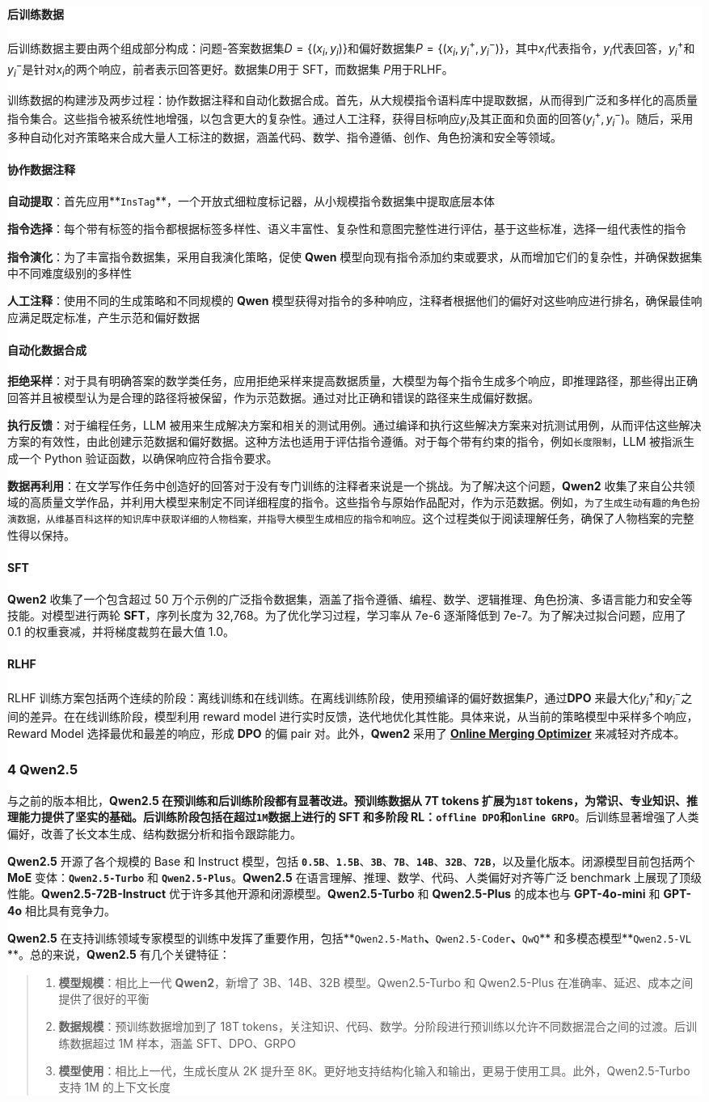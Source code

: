 #### 后训练数据

后训练数据主要由两个组成部分构成：问题-答案数据集$D = \left\{ (x_i, y_i) \right\}$和偏好数据集$P = \{(x_i, y_i^{+}, y_i^{-})\}$，其中$x_i$代表指令，$y_i$代表回答，$y_i^+$和$y_i^-$是针对$x_i$的两个响应，前者表示回答更好。数据集$D$用于 SFT，而数据集 $P$用于RLHF。

训练数据的构建涉及两步过程：协作数据注释和自动化数据合成。首先，从大规模指令语料库中提取数据，从而得到广泛和多样化的高质量指令集合。这些指令被系统性地增强，以包含更大的复杂性。通过人工注释，获得目标响应$y_i$及其正面和负面的回答$(y^+_i, y^−_i)$。随后，采用多种自动化对齐策略来合成大量人工标注的数据，涵盖代码、数学、指令遵循、创作、角色扮演和安全等领域。

#### 协作数据注释

**自动提取**：首先应用**`InsTag`**，一个开放式细粒度标记器，从小规模指令数据集中提取底层本体

**指令选择**：每个带有标签的指令都根据标签多样性、语义丰富性、复杂性和意图完整性进行评估，基于这些标准，选择一组代表性的指令

**指令演化**：为了丰富指令数据集，采用自我演化策略，促使 **Qwen** 模型向现有指令添加约束或要求，从而增加它们的复杂性，并确保数据集中不同难度级别的多样性

**人工注释**：使用不同的生成策略和不同规模的 **Qwen** 模型获得对指令的多种响应，注释者根据他们的偏好对这些响应进行排名，确保最佳响应满足既定标准，产生示范和偏好数据

#### 自动化数据合成

**拒绝采样**：对于具有明确答案的数学类任务，应用拒绝采样来提高数据质量，大模型为每个指令生成多个响应，即推理路径，那些得出正确回答并且被模型认为是合理的路径将被保留，作为示范数据。通过对比正确和错误的路径来生成偏好数据。

**执行反馈**：对于编程任务，LLM 被用来生成解决方案和相关的测试用例。通过编译和执行这些解决方案来对抗测试用例，从而评估这些解决方案的有效性，由此创建示范数据和偏好数据。这种方法也适用于评估指令遵循。对于每个带有约束的指令，例如`长度限制`，LLM 被指派生成一个 Python 验证函数，以确保响应符合指令要求。

**数据再利用**：在文学写作任务中创造好的回答对于没有专门训练的注释者来说是一个挑战。为了解决这个问题，**Qwen2** 收集了来自公共领域的高质量文学作品，并利用大模型来制定不同详细程度的指令。这些指令与原始作品配对，作为示范数据。例如，`为了生成生动有趣的角色扮演数据，从维基百科这样的知识库中获取详细的人物档案，并指导大模型生成相应的指令和响应`。这个过程类似于阅读理解任务，确保了人物档案的完整性得以保持。

#### SFT

**Qwen2** 收集了一个包含超过 50 万个示例的广泛指令数据集，涵盖了指令遵循、编程、数学、逻辑推理、角色扮演、多语言能力和安全等技能。对模型进行两轮 **SFT**，序列长度为 32,768。为了优化学习过程，学习率从 7e-6 逐渐降低到 7e-7。为了解决过拟合问题，应用了 0.1 的权重衰减，并将梯度裁剪在最大值 1.0。

#### RLHF

RLHF 训练方案包括两个连续的阶段：离线训练和在线训练。在离线训练阶段，使用预编译的偏好数据集$P$，通过**DPO** 来最大化$y_i^+$和$y_i^-$之间的差异。在在线训练阶段，模型利用 reward model 进行实时反馈，迭代地优化其性能。具体来说，从当前的策略模型中采样多个响应，Reward Model 选择最优和最差的响应，形成 **DPO** 的偏 pair 对。此外，**Qwen2** 采用了 [**Online Merging Optimizer**](https://arxiv.org/pdf/2405.17931) 来减轻对齐成本。

### 4 Qwen2.5

与之前的版本相比，**Qwen2.5 **在预训练和后训练阶段都有显著改进。预训练数据从 7T tokens 扩展为**`18T` **tokens，为常识、专业知识、推理能力提供了坚实的基础。后训练阶段包括在超过**`1M`**数据上进行的 SFT 和多阶段 RL：**`offline DPO`**和**`online GRPO`**。后训练显著增强了人类偏好，改善了长文本生成、结构数据分析和指令跟踪能力。

**Qwen2.5** 开源了各个规模的 Base 和 Instruct 模型，包括 **`0.5B`**、**`1.5B`**、**`3B`**、**`7B`**、**`14B`**、**`32B`**、**`72B`**，以及量化版本。闭源模型目前包括两个 **MoE** 变体：**`Qwen2.5-Turbo`** 和 **`Qwen2.5-Plus`**。**Qwen2.5** 在语言理解、推理、数学、代码、人类偏好对齐等广泛 benchmark 上展现了顶级性能。**Qwen2.5-72B-Instruct** 优于许多其他开源和闭源模型。**Qwen2.5-Turbo** 和 **Qwen2.5-Plus** 的成本也与 **GPT-4o-mini** 和 **GPT-4o** 相比具有竞争力。

**Qwen2.5** 在支持训练领域专家模型的训练中发挥了重要作用，包括**`Qwen2.5-Math`**、**`Qwen2.5-Coder`**、**`QwQ`** 和多模态模型**`Qwen2.5-VL`**。总的来说，**Qwen2.5** 有几个关键特征：

> 1. **模型规模**：相比上一代 **Qwen2**，新增了 3B、14B、32B 模型。Qwen2.5-Turbo 和 Qwen2.5-Plus 在准确率、延迟、成本之间提供了很好的平衡
>
> 2. **数据规模**：预训练数据增加到了 18T tokens，关注知识、代码、数学。分阶段进行预训练以允许不同数据混合之间的过渡。后训练数据超过 1M 样本，涵盖 SFT、DPO、GRPO
>
> 3. **模型使用**：相比上一代，生成长度从 2K 提升至 8K。更好地支持结构化输入和输出，更易于使用工具。此外，Qwen2.5-Turbo 支持 1M 的上下文长度

